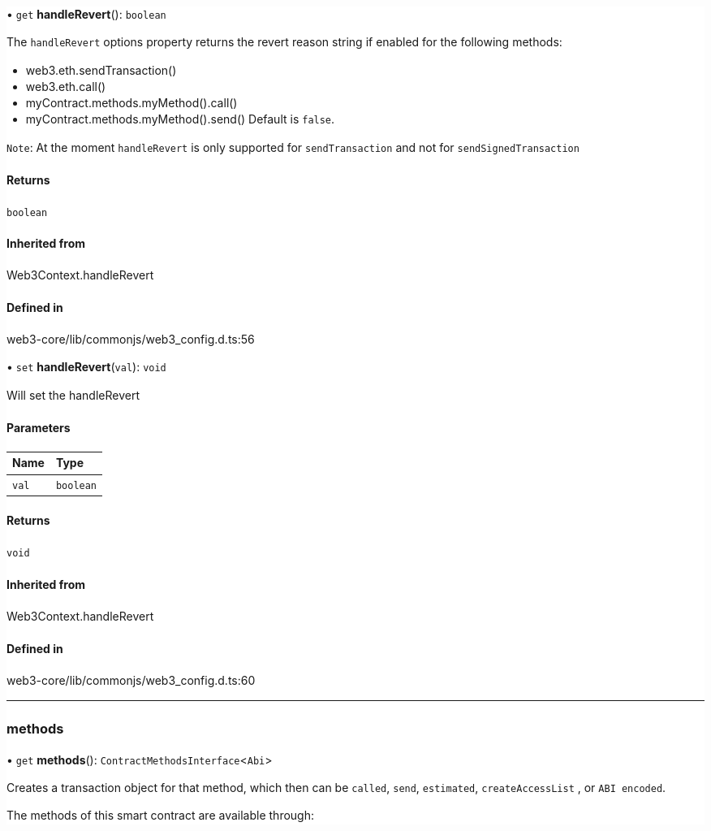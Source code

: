 • `get` **handleRevert**(): `boolean`

The `handleRevert` options property returns the revert reason string if enabled for the following methods:
- web3.eth.sendTransaction()
- web3.eth.call()
- myContract.methods.myMethod().call()
- myContract.methods.myMethod().send()
Default is `false`.

`Note`: At the moment `handleRevert` is only supported for `sendTransaction` and not for `sendSignedTransaction`

#### Returns

`boolean`

#### Inherited from

Web3Context.handleRevert

#### Defined in

web3-core/lib/commonjs/web3_config.d.ts:56

• `set` **handleRevert**(`val`): `void`

Will set the handleRevert

#### Parameters

| Name | Type |
| :------ | :------ |
| `val` | `boolean` |

#### Returns

`void`

#### Inherited from

Web3Context.handleRevert

#### Defined in

web3-core/lib/commonjs/web3_config.d.ts:60

___

### methods

• `get` **methods**(): `ContractMethodsInterface`\<`Abi`\>

Creates a transaction object for that method, which then can be `called`, `send`, `estimated`, `createAccessList` , or `ABI encoded`.

The methods of this smart contract are available through:
